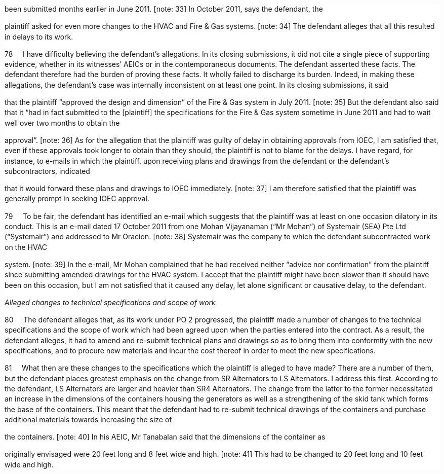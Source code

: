 been submitted months earlier in June 2011. [note: 33] In October 2011, says the defendant, the 

plaintiff asked for even more changes to the HVAC and Fire & Gas systems. [note: 34] The defendant alleges that all this resulted in delays to its work. 

78     I have difficulty believing the defendant’s allegations. In its closing submissions, it did not cite a single piece of supporting evidence, whether in its witnesses’ AEICs or in the contemporaneous documents. The defendant asserted these facts. The defendant therefore had the burden of proving these facts. It wholly failed to discharge its burden. Indeed, in making these allegations, the defendant’s case was internally inconsistent on at least one point. In its closing submissions, it said 

that the plaintiff “approved the design and dimension” of the Fire & Gas system in July 2011. [note: 35] But the defendant also said that it “had in fact submitted to the [plaintiff] the specifications for the Fire & Gas system sometime in June 2011 and had to wait well over two months to obtain the 

approval”. [note: 36] As for the allegation that the plaintiff was guilty of delay in obtaining approvals from IOEC, I am satisfied that, even if these approvals took longer to obtain than they should, the plaintiff is not to blame for the delays. I have regard, for instance, to e-mails in which the plaintiff, upon receiving plans and drawings from the defendant or the defendant’s subcontractors, indicated 

that it would forward these plans and drawings to IOEC immediately. [note: 37] I am therefore satisfied that the plaintiff was generally prompt in seeking IOEC approval. 

79     To be fair, the defendant has identified an e-mail which suggests that the plaintiff was at least on one occasion dilatory in its conduct. This is an e-mail dated 17 October 2011 from one Mohan Vijayanaman (“Mr Mohan”) of Systemair (SEA) Pte Ltd (“Systemair”) and addressed to Mr Oracion. [note: 38] Systemair was the company to which the defendant subcontracted work on the HVAC 

system. [note: 39] In the e-mail, Mr Mohan complained that he had received neither “advice nor confirmation” from the plaintiff since submitting amended drawings for the HVAC system. I accept that the plaintiff might have been slower than it should have been on this occasion, but I am not satisfied that it caused any delay, let alone significant or causative delay, to the defendant. 

_Alleged changes to technical specifications and scope of work_ 

80     The defendant alleges that, as its work under PO 2 progressed, the plaintiff made a number of changes to the technical specifications and the scope of work which had been agreed upon when the parties entered into the contract. As a result, the defendant alleges, it had to amend and re-submit technical plans and drawings so as to bring them into conformity with the new specifications, and to procure new materials and incur the cost thereof in order to meet the new specifications. 

81     What then are these changes to the specifications which the plaintiff is alleged to have made? There are a number of them, but the defendant places greatest emphasis on the change from SR Alternators to LS Alternators. I address this first. According to the defendant, LS Alternators are larger and heavier than SR4 Alternators. The change from the latter to the former necessitated an increase in the dimensions of the containers housing the generators as well as a strengthening of the skid tank which forms the base of the containers. This meant that the defendant had to re-submit technical drawings of the containers and purchase additional materials towards increasing the size of 

the containers. [note: 40] In his AEIC, Mr Tanabalan said that the dimensions of the container as 


originally envisaged were 20 feet long and 8 feet wide and high. [note: 41] This had to be changed to 20 feet long and 10 feet wide and high. 
